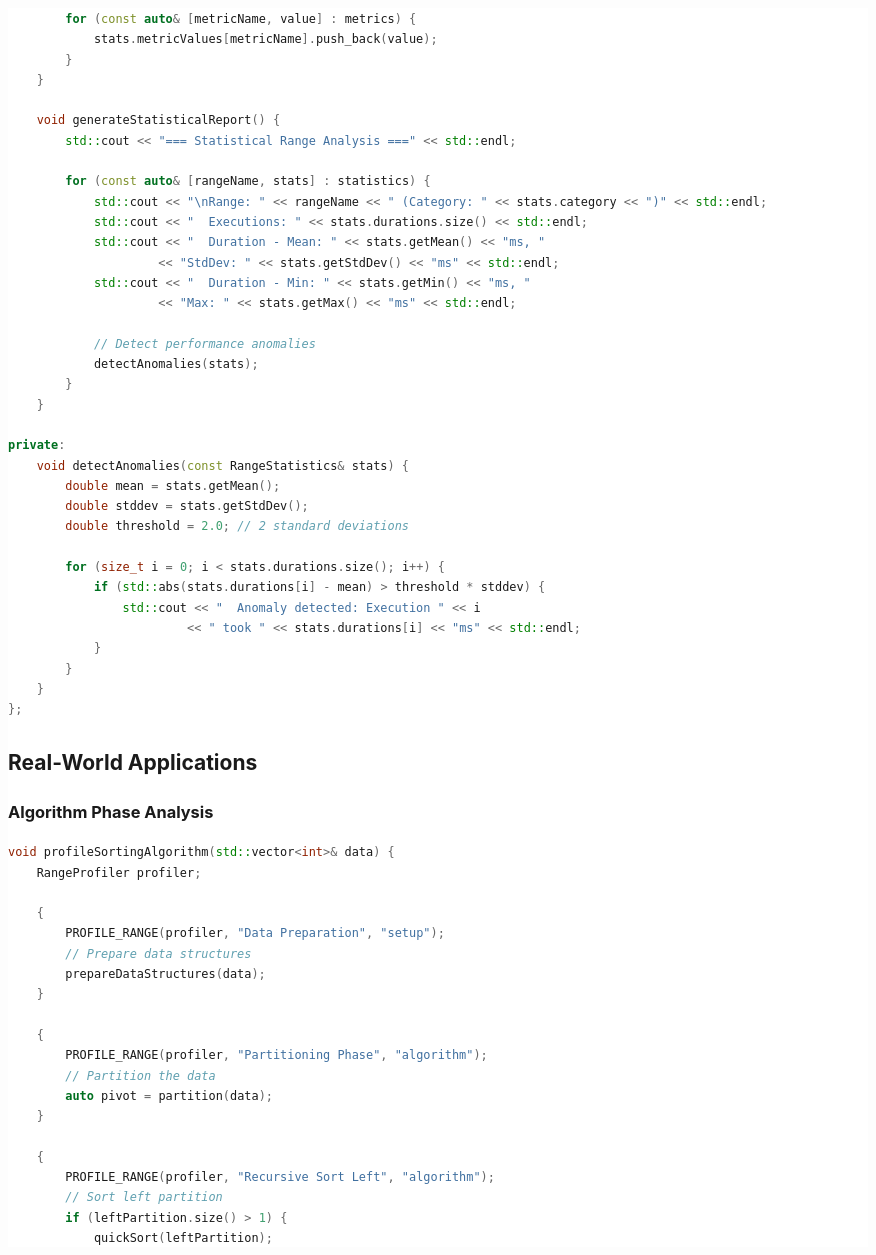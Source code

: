 ```cpp
        for (const auto& [metricName, value] : metrics) {
            stats.metricValues[metricName].push_back(value);
        }
    }
    
    void generateStatisticalReport() {
        std::cout << "=== Statistical Range Analysis ===" << std::endl;
        
        for (const auto& [rangeName, stats] : statistics) {
            std::cout << "\nRange: " << rangeName << " (Category: " << stats.category << ")" << std::endl;
            std::cout << "  Executions: " << stats.durations.size() << std::endl;
            std::cout << "  Duration - Mean: " << stats.getMean() << "ms, "
                     << "StdDev: " << stats.getStdDev() << "ms" << std::endl;
            std::cout << "  Duration - Min: " << stats.getMin() << "ms, "
                     << "Max: " << stats.getMax() << "ms" << std::endl;
            
            // Detect performance anomalies
            detectAnomalies(stats);
        }
    }
    
private:
    void detectAnomalies(const RangeStatistics& stats) {
        double mean = stats.getMean();
        double stddev = stats.getStdDev();
        double threshold = 2.0; // 2 standard deviations
        
        for (size_t i = 0; i < stats.durations.size(); i++) {
            if (std::abs(stats.durations[i] - mean) > threshold * stddev) {
                std::cout << "  Anomaly detected: Execution " << i 
                         << " took " << stats.durations[i] << "ms" << std::endl;
            }
        }
    }
};
```

## Real-World Applications

### Algorithm Phase Analysis

```cpp
void profileSortingAlgorithm(std::vector<int>& data) {
    RangeProfiler profiler;
    
    {
        PROFILE_RANGE(profiler, "Data Preparation", "setup");
        // Prepare data structures
        prepareDataStructures(data);
    }
    
    {
        PROFILE_RANGE(profiler, "Partitioning Phase", "algorithm");
        // Partition the data
        auto pivot = partition(data);
    }
    
    {
        PROFILE_RANGE(profiler, "Recursive Sort Left", "algorithm");
        // Sort left partition
        if (leftPartition.size() > 1) {
            quickSort(leftPartition);
```